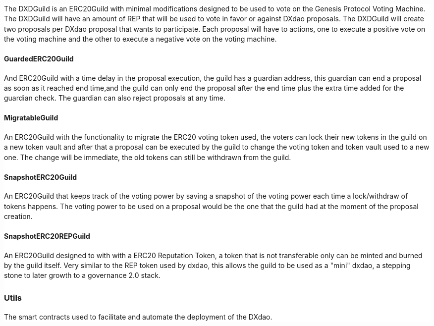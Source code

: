 The DXDGuild is an ERC20Guild with minimal modifications designed to be used to vote on the Genesis Protocol Voting Machine. The DXDGuild will have an amount of REP that will be used to vote in favor or against DXdao proposals. The DXDGuild will create two proposals per DXdao proposal that wants to participate. Each proposal will have to actions, one to execute a positive vote on the voting machine and the other to execute a negative vote on the voting machine.

#### GuardedERC20Guild

And ERC20Guild with a time delay in the proposal execution, the guild has a guardian address, this guardian can end a proposal as soon as it reached end time,and the guild can only end the proposal after the end time plus the extra time added for the guardian check. The guardian can also reject proposals at any time.

#### MigratableGuild

An ERC20Guild with the functionality to migrate the ERC20 voting token used, the voters can lock their new tokens in the guild on a new token vault and after that a proposal can be executed by the guild to change the voting token and token vault used to a new one. The change will be immediate, the old tokens can still be withdrawn from the guild.

#### SnapshotERC20Guild

An ERC20Guild that keeps track of the voting power by saving a snapshot of the voting power each time a lock/withdraw of tokens happens. The voting power to be used on a proposal would be the one that the guild had at the moment of the proposal creation.

#### SnapshotERC20REPGuild

An ERC20Guild designed to with with a ERC20 Reputation Token, a token that is not transferable only can be minted and burned by the guild itself. Very similar to the REP token used by dxdao, this allows the guild to be used as a "mini" dxdao, a stepping stone to later growth to a governance 2.0 stack.

### Utils

The smart contracts used to facilitate and automate the deployment of the DXdao.
